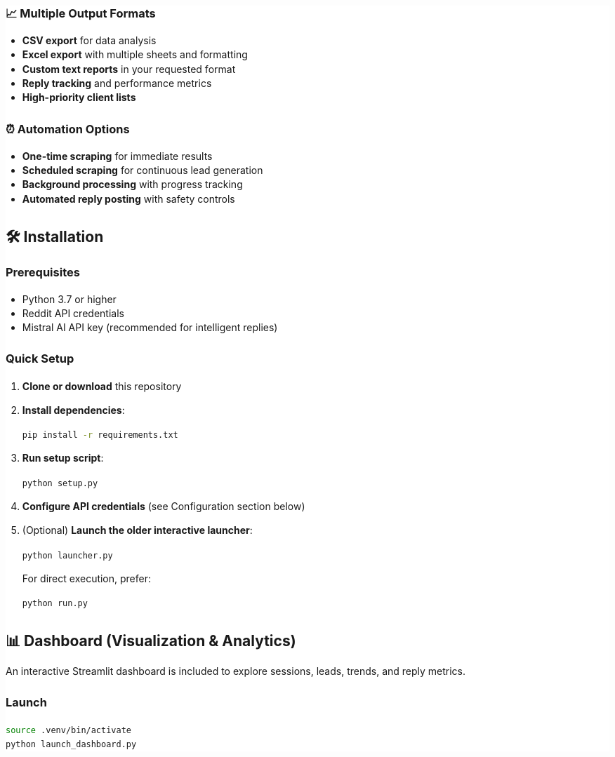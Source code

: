 ### 📈 **Multiple Output Formats**
- **CSV export** for data analysis
- **Excel export** with multiple sheets and formatting
- **Custom text reports** in your requested format
- **Reply tracking** and performance metrics
- **High-priority client lists**

### ⏰ **Automation Options**
- **One-time scraping** for immediate results
- **Scheduled scraping** for continuous lead generation
- **Background processing** with progress tracking
- **Automated reply posting** with safety controls

## 🛠️ Installation

### Prerequisites
- Python 3.7 or higher
- Reddit API credentials
- Mistral AI API key (recommended for intelligent replies)

### Quick Setup

1. **Clone or download** this repository
2. **Install dependencies**:
   ```bash
   pip install -r requirements.txt
   ```

3. **Run setup script**:
   ```bash
   python setup.py
   ```

4. **Configure API credentials** (see Configuration section below)

5. (Optional) **Launch the older interactive launcher**:
   ```bash
   python launcher.py
   ```
   For direct execution, prefer:
   ```bash
   python run.py
   ```

## 📊 Dashboard (Visualization & Analytics)

An interactive Streamlit dashboard is included to explore sessions, leads, trends, and reply metrics.

### Launch

```bash
source .venv/bin/activate
python launch_dashboard.py
```
